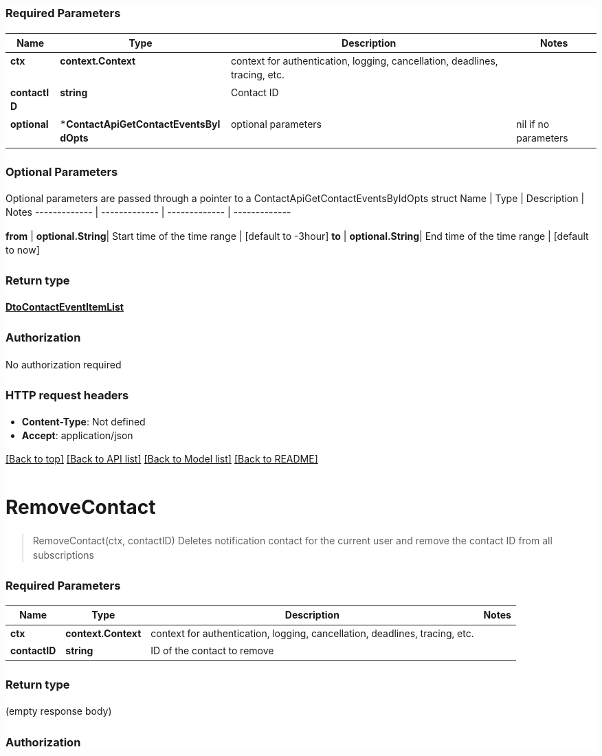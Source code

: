 ### Required Parameters

Name | Type | Description  | Notes
------------- | ------------- | ------------- | -------------
 **ctx** | **context.Context** | context for authentication, logging, cancellation, deadlines, tracing, etc.
  **contactID** | **string**| Contact ID | 
 **optional** | ***ContactApiGetContactEventsByIdOpts** | optional parameters | nil if no parameters

### Optional Parameters
Optional parameters are passed through a pointer to a ContactApiGetContactEventsByIdOpts struct
Name | Type | Description  | Notes
------------- | ------------- | ------------- | -------------

 **from** | **optional.String**| Start time of the time range | [default to -3hour]
 **to** | **optional.String**| End time of the time range | [default to now]

### Return type

[**DtoContactEventItemList**](dto.ContactEventItemList.md)

### Authorization

No authorization required

### HTTP request headers

 - **Content-Type**: Not defined
 - **Accept**: application/json

[[Back to top]](#) [[Back to API list]](../README.md#documentation-for-api-endpoints) [[Back to Model list]](../README.md#documentation-for-models) [[Back to README]](../README.md)

# **RemoveContact**
> RemoveContact(ctx, contactID)
Deletes notification contact for the current user and remove the contact ID from all subscriptions

### Required Parameters

Name | Type | Description  | Notes
------------- | ------------- | ------------- | -------------
 **ctx** | **context.Context** | context for authentication, logging, cancellation, deadlines, tracing, etc.
  **contactID** | **string**| ID of the contact to remove | 

### Return type

 (empty response body)

### Authorization
